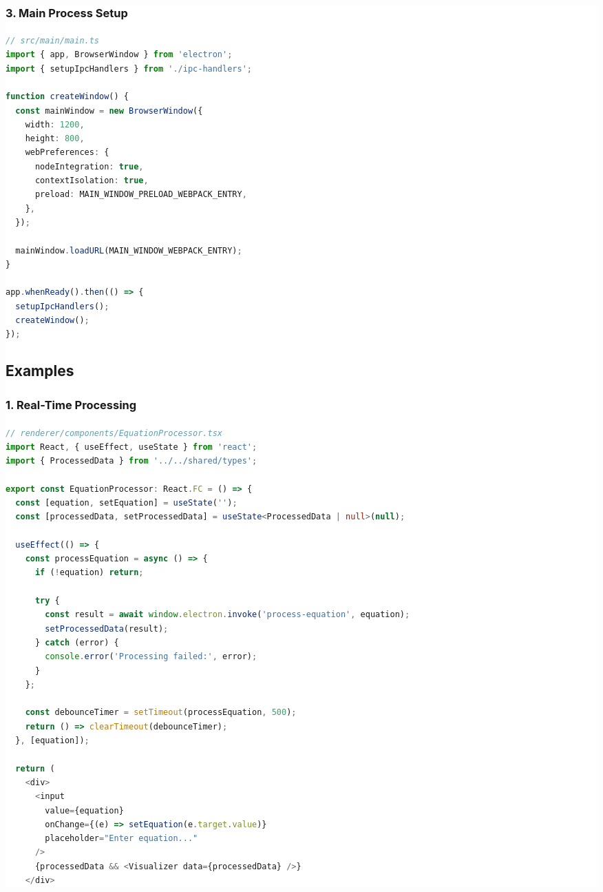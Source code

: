 ### 3. Main Process Setup
```typescript
// src/main/main.ts
import { app, BrowserWindow } from 'electron';
import { setupIpcHandlers } from './ipc-handlers';

function createWindow() {
  const mainWindow = new BrowserWindow({
    width: 1200,
    height: 800,
    webPreferences: {
      nodeIntegration: true,
      contextIsolation: true,
      preload: MAIN_WINDOW_PRELOAD_WEBPACK_ENTRY,
    },
  });

  mainWindow.loadURL(MAIN_WINDOW_WEBPACK_ENTRY);
}

app.whenReady().then(() => {
  setupIpcHandlers();
  createWindow();
});
```

## Examples

### 1. Real-Time Processing
```typescript
// renderer/components/EquationProcessor.tsx
import React, { useEffect, useState } from 'react';
import { ProcessedData } from '../../shared/types';

export const EquationProcessor: React.FC = () => {
  const [equation, setEquation] = useState('');
  const [processedData, setProcessedData] = useState<ProcessedData | null>(null);

  useEffect(() => {
    const processEquation = async () => {
      if (!equation) return;
      
      try {
        const result = await window.electron.invoke('process-equation', equation);
        setProcessedData(result);
      } catch (error) {
        console.error('Processing failed:', error);
      }
    };

    const debounceTimer = setTimeout(processEquation, 500);
    return () => clearTimeout(debounceTimer);
  }, [equation]);

  return (
    <div>
      <input
        value={equation}
        onChange={(e) => setEquation(e.target.value)}
        placeholder="Enter equation..."
      />
      {processedData && <Visualizer data={processedData} />}
    </div>
```